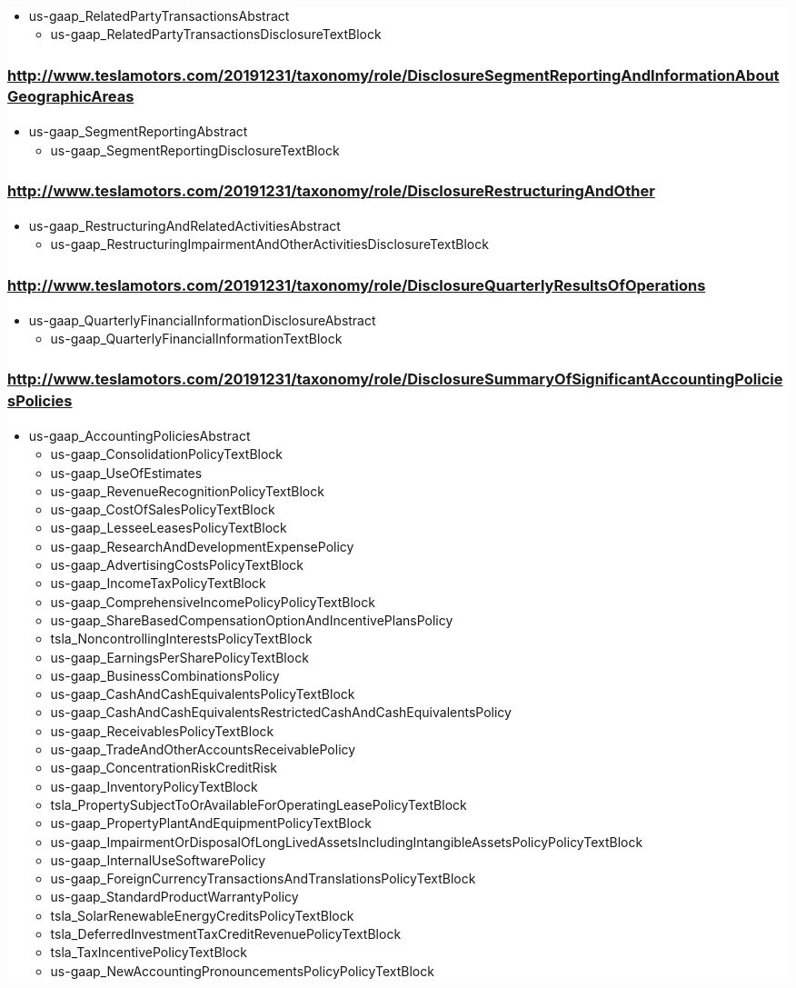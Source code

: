 - us-gaap_RelatedPartyTransactionsAbstract
  - us-gaap_RelatedPartyTransactionsDisclosureTextBlock

### http://www.teslamotors.com/20191231/taxonomy/role/DisclosureSegmentReportingAndInformationAboutGeographicAreas

- us-gaap_SegmentReportingAbstract
  - us-gaap_SegmentReportingDisclosureTextBlock

### http://www.teslamotors.com/20191231/taxonomy/role/DisclosureRestructuringAndOther

- us-gaap_RestructuringAndRelatedActivitiesAbstract
  - us-gaap_RestructuringImpairmentAndOtherActivitiesDisclosureTextBlock

### http://www.teslamotors.com/20191231/taxonomy/role/DisclosureQuarterlyResultsOfOperations

- us-gaap_QuarterlyFinancialInformationDisclosureAbstract
  - us-gaap_QuarterlyFinancialInformationTextBlock

### http://www.teslamotors.com/20191231/taxonomy/role/DisclosureSummaryOfSignificantAccountingPoliciesPolicies

- us-gaap_AccountingPoliciesAbstract
  - us-gaap_ConsolidationPolicyTextBlock
  - us-gaap_UseOfEstimates
  - us-gaap_RevenueRecognitionPolicyTextBlock
  - us-gaap_CostOfSalesPolicyTextBlock
  - us-gaap_LesseeLeasesPolicyTextBlock
  - us-gaap_ResearchAndDevelopmentExpensePolicy
  - us-gaap_AdvertisingCostsPolicyTextBlock
  - us-gaap_IncomeTaxPolicyTextBlock
  - us-gaap_ComprehensiveIncomePolicyPolicyTextBlock
  - us-gaap_ShareBasedCompensationOptionAndIncentivePlansPolicy
  - tsla_NoncontrollingInterestsPolicyTextBlock
  - us-gaap_EarningsPerSharePolicyTextBlock
  - us-gaap_BusinessCombinationsPolicy
  - us-gaap_CashAndCashEquivalentsPolicyTextBlock
  - us-gaap_CashAndCashEquivalentsRestrictedCashAndCashEquivalentsPolicy
  - us-gaap_ReceivablesPolicyTextBlock
  - us-gaap_TradeAndOtherAccountsReceivablePolicy
  - us-gaap_ConcentrationRiskCreditRisk
  - us-gaap_InventoryPolicyTextBlock
  - tsla_PropertySubjectToOrAvailableForOperatingLeasePolicyTextBlock
  - us-gaap_PropertyPlantAndEquipmentPolicyTextBlock
  - us-gaap_ImpairmentOrDisposalOfLongLivedAssetsIncludingIntangibleAssetsPolicyPolicyTextBlock
  - us-gaap_InternalUseSoftwarePolicy
  - us-gaap_ForeignCurrencyTransactionsAndTranslationsPolicyTextBlock
  - us-gaap_StandardProductWarrantyPolicy
  - tsla_SolarRenewableEnergyCreditsPolicyTextBlock
  - tsla_DeferredInvestmentTaxCreditRevenuePolicyTextBlock
  - tsla_TaxIncentivePolicyTextBlock
  - us-gaap_NewAccountingPronouncementsPolicyPolicyTextBlock
